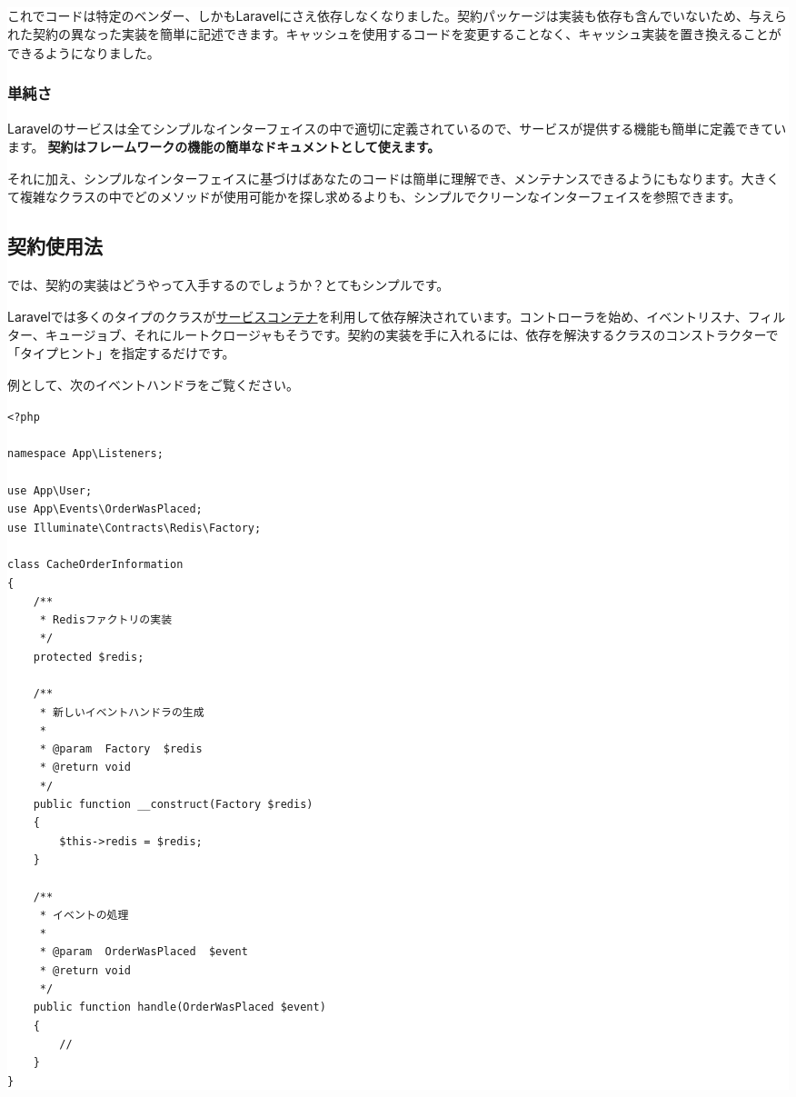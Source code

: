 これでコードは特定のベンダー、しかもLaravelにさえ依存しなくなりました。契約パッケージは実装も依存も含んでいないため、与えられた契約の異なった実装を簡単に記述できます。キャッシュを使用するコードを変更することなく、キャッシュ実装を置き換えることができるようになりました。

<a name="simplicity"></a>
### 単純さ

Laravelのサービスは全てシンプルなインターフェイスの中で適切に定義されているので、サービスが提供する機能も簡単に定義できています。 **契約はフレームワークの機能の簡単なドキュメントとして使えます。**

それに加え、シンプルなインターフェイスに基づけばあなたのコードは簡単に理解でき、メンテナンスできるようにもなります。大きくて複雑なクラスの中でどのメソッドが使用可能かを探し求めるよりも、シンプルでクリーンなインターフェイスを参照できます。

<a name="how-to-use-contracts"></a>
## 契約使用法

では、契約の実装はどうやって入手するのでしょうか？とてもシンプルです。

Laravelでは多くのタイプのクラスが[サービスコンテナ](/docs/{{version}}/container)を利用して依存解決されています。コントローラを始め、イベントリスナ、フィルター、キュージョブ、それにルートクロージャもそうです。契約の実装を手に入れるには、依存を解決するクラスのコンストラクターで「タイプヒント」を指定するだけです。

例として、次のイベントハンドラをご覧ください。

    <?php

    namespace App\Listeners;

    use App\User;
    use App\Events\OrderWasPlaced;
    use Illuminate\Contracts\Redis\Factory;

    class CacheOrderInformation
    {
        /**
         * Redisファクトリの実装
         */
        protected $redis;

        /**
         * 新しいイベントハンドラの生成
         *
         * @param  Factory  $redis
         * @return void
         */
        public function __construct(Factory $redis)
        {
            $this->redis = $redis;
        }

        /**
         * イベントの処理
         *
         * @param  OrderWasPlaced  $event
         * @return void
         */
        public function handle(OrderWasPlaced $event)
        {
            //
        }
    }
